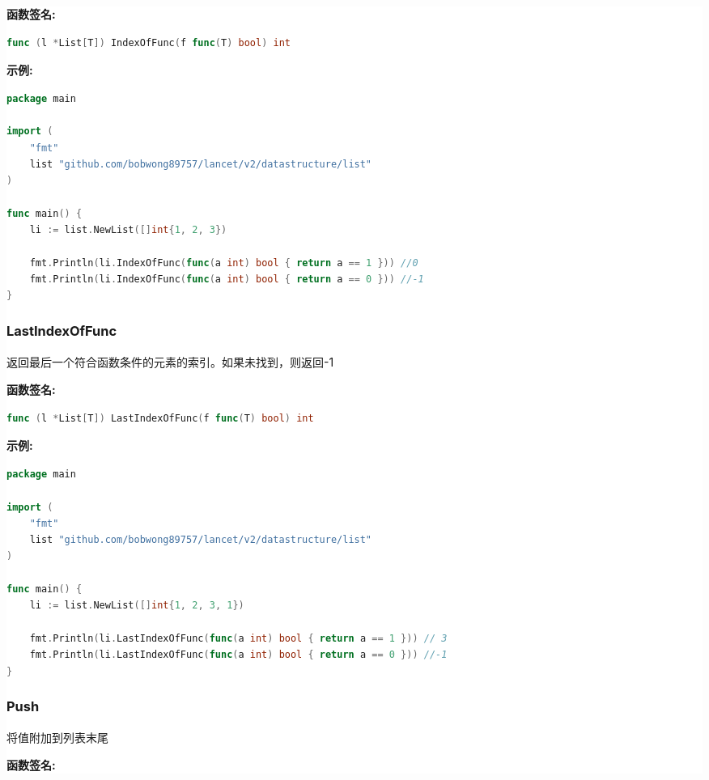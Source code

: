 <b>函数签名:</b>

```go
func (l *List[T]) IndexOfFunc(f func(T) bool) int 
```
<b>示例:</b>

```go
package main

import (
    "fmt"
    list "github.com/bobwong89757/lancet/v2/datastructure/list"
)

func main() {
    li := list.NewList([]int{1, 2, 3})

    fmt.Println(li.IndexOfFunc(func(a int) bool { return a == 1 })) //0
    fmt.Println(li.IndexOfFunc(func(a int) bool { return a == 0 })) //-1
}
```

### <span id="LastIndexOfFunc">LastIndexOfFunc</span>
<p>返回最后一个符合函数条件的元素的索引。如果未找到，则返回-1</p>

<b>函数签名:</b>

```go
func (l *List[T]) LastIndexOfFunc(f func(T) bool) int
```
<b>示例:</b>

```go
package main

import (
    "fmt"
    list "github.com/bobwong89757/lancet/v2/datastructure/list"
)

func main() {
    li := list.NewList([]int{1, 2, 3, 1})

    fmt.Println(li.LastIndexOfFunc(func(a int) bool { return a == 1 })) // 3
    fmt.Println(li.LastIndexOfFunc(func(a int) bool { return a == 0 })) //-1
}
```



### <span id="Push">Push</span>
<p>将值附加到列表末尾</p>

<b>函数签名:</b>
